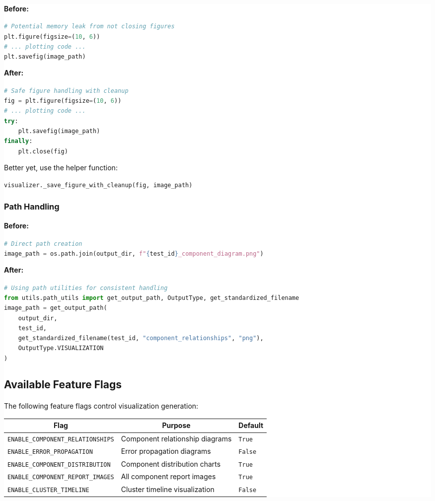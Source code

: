 **Before:**
```python
# Potential memory leak from not closing figures
plt.figure(figsize=(10, 6))
# ... plotting code ...
plt.savefig(image_path)
```

**After:**
```python
# Safe figure handling with cleanup
fig = plt.figure(figsize=(10, 6))
# ... plotting code ...
try:
    plt.savefig(image_path)
finally:
    plt.close(fig)
```

Better yet, use the helper function:

```python
visualizer._save_figure_with_cleanup(fig, image_path)
```

### Path Handling

**Before:**
```python
# Direct path creation
image_path = os.path.join(output_dir, f"{test_id}_component_diagram.png")
```

**After:**
```python
# Using path utilities for consistent handling
from utils.path_utils import get_output_path, OutputType, get_standardized_filename
image_path = get_output_path(
    output_dir, 
    test_id, 
    get_standardized_filename(test_id, "component_relationships", "png"),
    OutputType.VISUALIZATION
)
```

## Available Feature Flags

The following feature flags control visualization generation:

| Flag | Purpose | Default |
|------|---------|---------|
| `ENABLE_COMPONENT_RELATIONSHIPS` | Component relationship diagrams | `True` |
| `ENABLE_ERROR_PROPAGATION` | Error propagation diagrams | `False` |
| `ENABLE_COMPONENT_DISTRIBUTION` | Component distribution charts | `True` |
| `ENABLE_COMPONENT_REPORT_IMAGES` | All component report images | `True` |
| `ENABLE_CLUSTER_TIMELINE` | Cluster timeline visualization | `False` |
